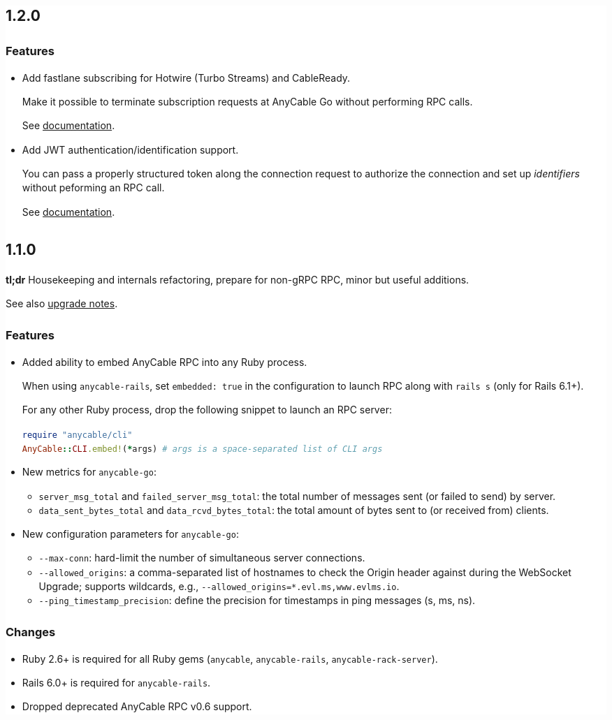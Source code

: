 ## 1.2.0

### Features

- Add fastlane subscribing for Hotwire (Turbo Streams) and CableReady.

  Make it possible to terminate subscription requests at AnyCable Go without performing RPC calls.

  See [documentation](./anycable-go/signed_streams.md).

- Add JWT authentication/identification support.

  You can pass a properly structured token along the connection request to authorize the connection and set up _identifiers_ without peforming an RPC call.

  See [documentation](./anycable-go/jwt_identification.md).

## 1.1.0

**tl;dr** Housekeeping and internals refactoring, prepare for non-gRPC RPC, minor but useful additions.

See also [upgrade notes](./upgrade-notes/1_0_0_to_1_1_0.md).

### Features

- Added ability to embed AnyCable RPC into any Ruby process.

  When using `anycable-rails`, set `embedded: true` in the configuration to launch RPC along with `rails s` (only for Rails 6.1+).

  For any other Ruby process, drop the following snippet to launch an RPC server:

  ```ruby
  require "anycable/cli"
  AnyCable::CLI.embed!(*args) # args is a space-separated list of CLI args
  ```

- New metrics for `anycable-go`:
  - `server_msg_total` and `failed_server_msg_total`: the total number of messages sent (or failed to send) by server.
  - `data_sent_bytes_total` and `data_rcvd_bytes_total`: the total amount of bytes sent to (or received from) clients.

- New configuration parameters for `anycable-go`:
  - `--max-conn`: hard-limit the number of simultaneous server connections.
  - `--allowed_origins`: a comma-separated list of hostnames to check the Origin header against during the WebSocket Upgrade; supports wildcards, e.g., `--allowed_origins=*.evl.ms,www.evlms.io`.
  - `--ping_timestamp_precision`: define the precision for timestamps in ping messages (s, ms, ns).

### Changes

- Ruby 2.6+ is required for all Ruby gems (`anycable`, `anycable-rails`, `anycable-rack-server`).

- Rails 6.0+ is required for `anycable-rails`.

- Dropped deprecated AnyCable RPC v0.6 support.
